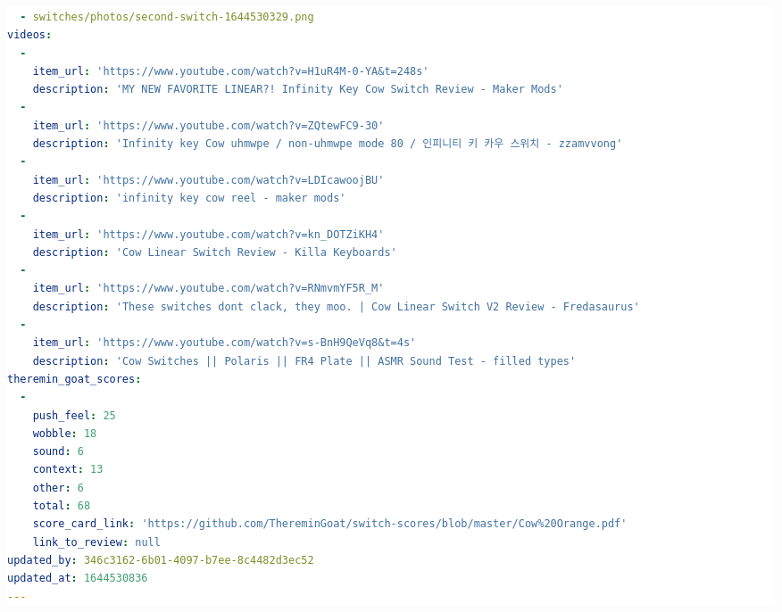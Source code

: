 ```yaml
  - switches/photos/second-switch-1644530329.png
videos:
  -
    item_url: 'https://www.youtube.com/watch?v=H1uR4M-0-YA&t=248s'
    description: 'MY NEW FAVORITE LINEAR?! Infinity Key Cow Switch Review - Maker Mods'
  -
    item_url: 'https://www.youtube.com/watch?v=ZQtewFC9-30'
    description: 'Infinity key Cow uhmwpe / non-uhmwpe mode 80 / 인피니티 키 카우 스위치 - zzamvvong'
  -
    item_url: 'https://www.youtube.com/watch?v=LDIcawoojBU'
    description: 'infinity key cow reel - maker mods'
  -
    item_url: 'https://www.youtube.com/watch?v=kn_DOTZiKH4'
    description: 'Cow Linear Switch Review - Killa Keyboards'
  -
    item_url: 'https://www.youtube.com/watch?v=RNmvmYF5R_M'
    description: 'These switches dont clack, they moo. | Cow Linear Switch V2 Review - Fredasaurus'
  -
    item_url: 'https://www.youtube.com/watch?v=s-BnH9QeVq8&t=4s'
    description: 'Cow Switches || Polaris || FR4 Plate || ASMR Sound Test - filled types'
theremin_goat_scores:
  -
    push_feel: 25
    wobble: 18
    sound: 6
    context: 13
    other: 6
    total: 68
    score_card_link: 'https://github.com/ThereminGoat/switch-scores/blob/master/Cow%20Orange.pdf'
    link_to_review: null
updated_by: 346c3162-6b01-4097-b7ee-8c4482d3ec52
updated_at: 1644530836
---
```

